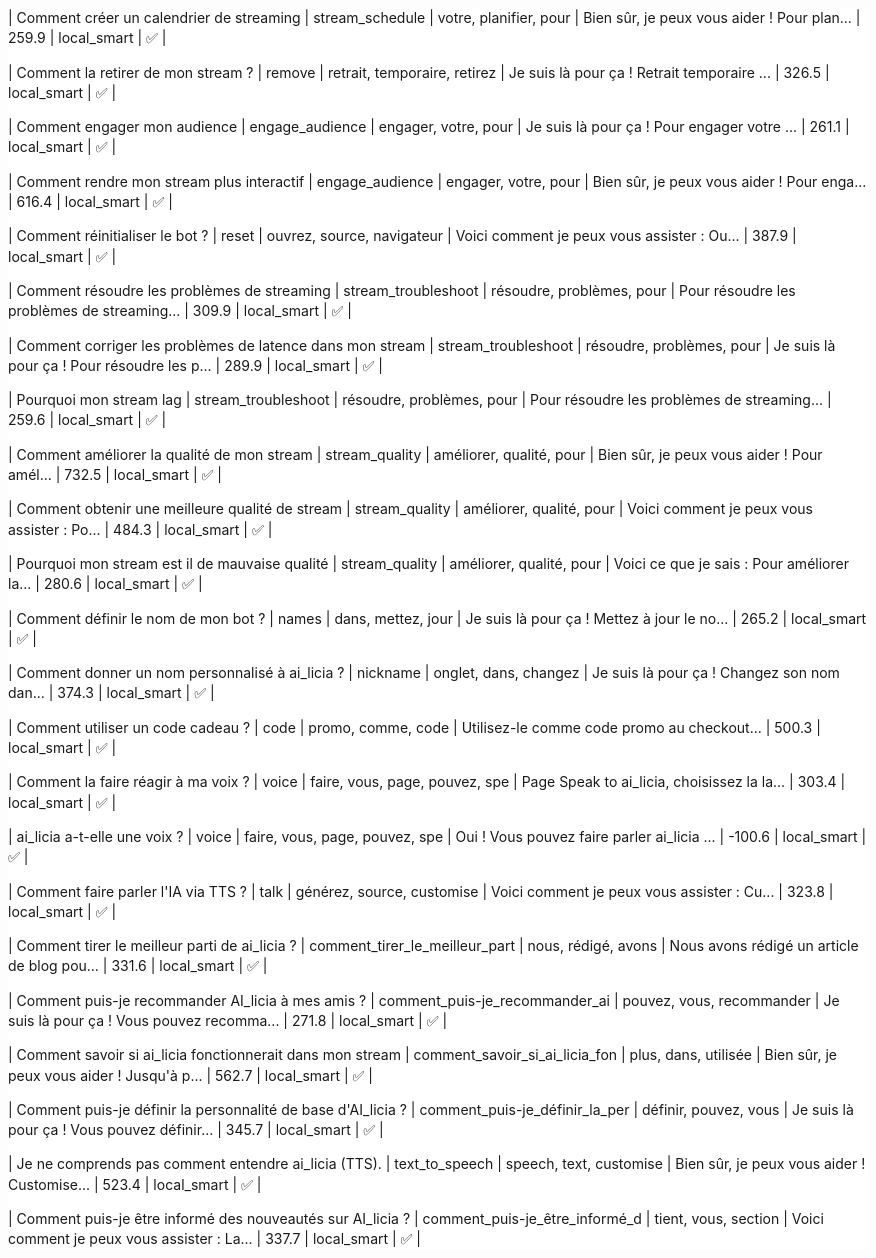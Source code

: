 | Comment créer un calendrier de streaming | stream_schedule | votre, planifier, pour | Bien sûr, je peux vous aider ! Pour plan... | 259.9 | local_smart | ✅ |

| Comment la retirer de mon stream ? | remove | retrait, temporaire, retirez | Je suis là pour ça ! Retrait temporaire ... | 326.5 | local_smart | ✅ |

| Comment engager mon audience | engage_audience | engager, votre, pour | Je suis là pour ça ! Pour engager votre ... | 261.1 | local_smart | ✅ |

| Comment rendre mon stream plus interactif | engage_audience | engager, votre, pour | Bien sûr, je peux vous aider ! Pour enga... | 616.4 | local_smart | ✅ |

| Comment réinitialiser le bot ? | reset | ouvrez, source, navigateur | Voici comment je peux vous assister : Ou... | 387.9 | local_smart | ✅ |

| Comment résoudre les problèmes de streaming | stream_troubleshoot | résoudre, problèmes, pour | Pour résoudre les problèmes de streaming... | 309.9 | local_smart | ✅ |

| Comment corriger les problèmes de latence dans mon stream | stream_troubleshoot | résoudre, problèmes, pour | Je suis là pour ça ! Pour résoudre les p... | 289.9 | local_smart | ✅ |

| Pourquoi mon stream lag | stream_troubleshoot | résoudre, problèmes, pour | Pour résoudre les problèmes de streaming... | 259.6 | local_smart | ✅ |

| Comment améliorer la qualité de mon stream | stream_quality | améliorer, qualité, pour | Bien sûr, je peux vous aider ! Pour amél... | 732.5 | local_smart | ✅ |

| Comment obtenir une meilleure qualité de stream | stream_quality | améliorer, qualité, pour | Voici comment je peux vous assister : Po... | 484.3 | local_smart | ✅ |

| Pourquoi mon stream est il de mauvaise qualité | stream_quality | améliorer, qualité, pour | Voici ce que je sais : Pour améliorer la... | 280.6 | local_smart | ✅ |

| Comment définir le nom de mon bot ? | names | dans, mettez, jour | Je suis là pour ça ! Mettez à jour le no... | 265.2 | local_smart | ✅ |

| Comment donner un nom personnalisé à ai_licia ? | nickname | onglet, dans, changez | Je suis là pour ça ! Changez son nom dan... | 374.3 | local_smart | ✅ |

| Comment utiliser un code cadeau ? | code | promo, comme, code | Utilisez-le comme code promo au checkout... | 500.3 | local_smart | ✅ |

| Comment la faire réagir à ma voix ? | voice | faire, vous, page, pouvez, spe | Page Speak to ai_licia, choisissez la la... | 303.4 | local_smart | ✅ |

| ai_licia a-t-elle une voix ? | voice | faire, vous, page, pouvez, spe | Oui ! Vous pouvez faire parler ai_licia ... | -100.6 | local_smart | ✅ |

| Comment faire parler l'IA via TTS ? | talk | générez, source, customise | Voici comment je peux vous assister : Cu... | 323.8 | local_smart | ✅ |

| Comment tirer le meilleur parti de ai_licia ? | comment_tirer_le_meilleur_part | nous, rédigé, avons | Nous avons rédigé un article de blog pou... | 331.6 | local_smart | ✅ |

| Comment puis-je recommander AI_licia à mes amis ? | comment_puis-je_recommander_ai | pouvez, vous, recommander | Je suis là pour ça ! Vous pouvez recomma... | 271.8 | local_smart | ✅ |

| Comment savoir si ai_licia fonctionnerait dans mon stream | comment_savoir_si_ai_licia_fon | plus, dans, utilisée | Bien sûr, je peux vous aider ! Jusqu'à p... | 562.7 | local_smart | ✅ |

| Comment puis-je définir la personnalité de base d'AI_licia ? | comment_puis-je_définir_la_per | définir, pouvez, vous | Je suis là pour ça ! Vous pouvez définir... | 345.7 | local_smart | ✅ |

| Je ne comprends pas comment entendre ai_licia (TTS). | text_to_speech | speech, text, customise | Bien sûr, je peux vous aider ! Customise... | 523.4 | local_smart | ✅ |

| Comment puis-je être informé des nouveautés sur AI_licia ? | comment_puis-je_être_informé_d | tient, vous, section | Voici comment je peux vous assister : La... | 337.7 | local_smart | ✅ |
